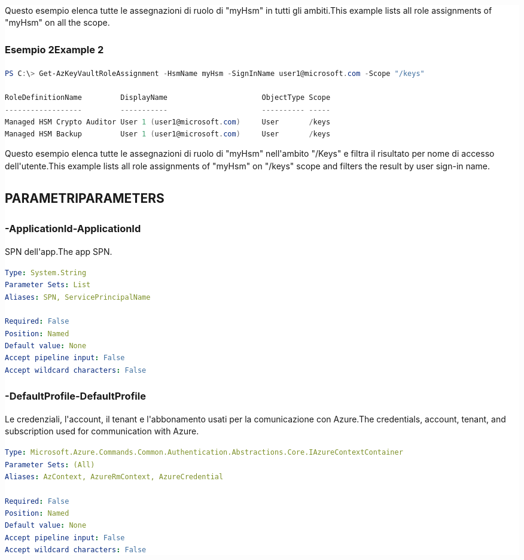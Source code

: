 <span data-ttu-id="31617-121">Questo esempio elenca tutte le assegnazioni di ruolo di "myHsm" in tutti gli ambiti.</span><span class="sxs-lookup"><span data-stu-id="31617-121">This example lists all role assignments of "myHsm" on all the scope.</span></span>

### <span data-ttu-id="31617-122">Esempio 2</span><span class="sxs-lookup"><span data-stu-id="31617-122">Example 2</span></span>
```powershell
PS C:\> Get-AzKeyVaultRoleAssignment -HsmName myHsm -SignInName user1@microsoft.com -Scope "/keys"

RoleDefinitionName         DisplayName                      ObjectType Scope
------------------         -----------                      ---------- -----
Managed HSM Crypto Auditor User 1 (user1@microsoft.com)     User       /keys
Managed HSM Backup         User 1 (user1@microsoft.com)     User       /keys
```

<span data-ttu-id="31617-123">Questo esempio elenca tutte le assegnazioni di ruolo di "myHsm" nell'ambito "/Keys" e filtra il risultato per nome di accesso dell'utente.</span><span class="sxs-lookup"><span data-stu-id="31617-123">This example lists all role assignments of "myHsm" on "/keys" scope and filters the result by user sign-in name.</span></span>

## <span data-ttu-id="31617-124">PARAMETRI</span><span class="sxs-lookup"><span data-stu-id="31617-124">PARAMETERS</span></span>

### <span data-ttu-id="31617-125">-ApplicationId</span><span class="sxs-lookup"><span data-stu-id="31617-125">-ApplicationId</span></span>
<span data-ttu-id="31617-126">SPN dell'app.</span><span class="sxs-lookup"><span data-stu-id="31617-126">The app SPN.</span></span>

```yaml
Type: System.String
Parameter Sets: List
Aliases: SPN, ServicePrincipalName

Required: False
Position: Named
Default value: None
Accept pipeline input: False
Accept wildcard characters: False
```

### <span data-ttu-id="31617-127">-DefaultProfile</span><span class="sxs-lookup"><span data-stu-id="31617-127">-DefaultProfile</span></span>
<span data-ttu-id="31617-128">Le credenziali, l'account, il tenant e l'abbonamento usati per la comunicazione con Azure.</span><span class="sxs-lookup"><span data-stu-id="31617-128">The credentials, account, tenant, and subscription used for communication with Azure.</span></span>

```yaml
Type: Microsoft.Azure.Commands.Common.Authentication.Abstractions.Core.IAzureContextContainer
Parameter Sets: (All)
Aliases: AzContext, AzureRmContext, AzureCredential

Required: False
Position: Named
Default value: None
Accept pipeline input: False
Accept wildcard characters: False
```
